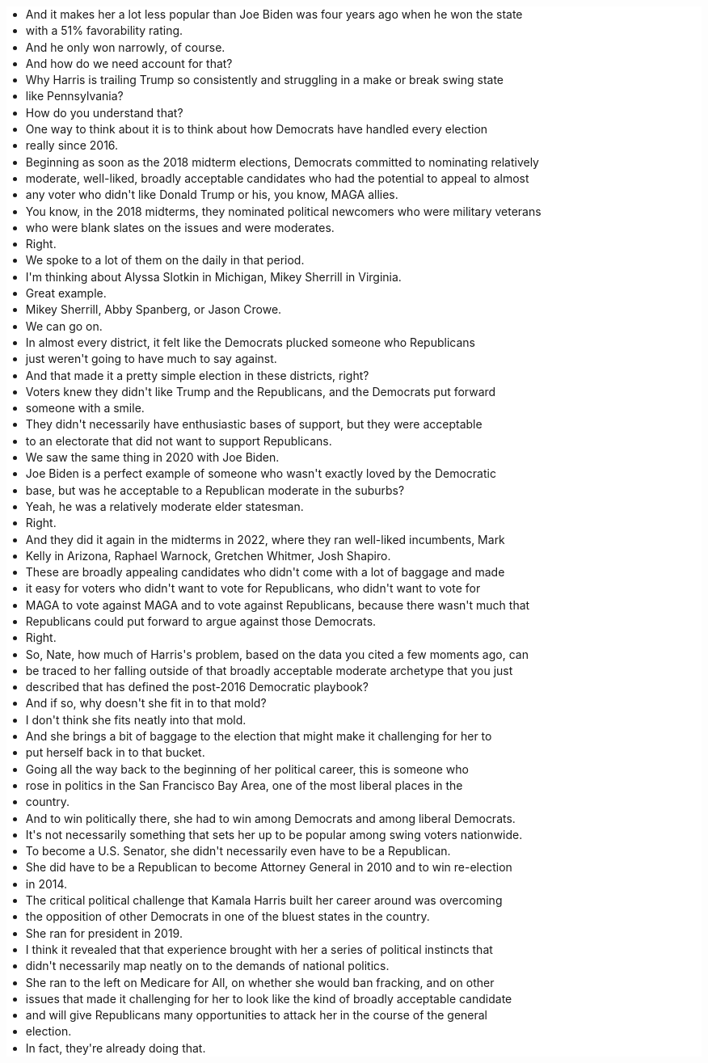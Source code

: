 *  And it makes her a lot less popular than Joe Biden was four years ago when he won the state
*  with a 51% favorability rating.
*  And he only won narrowly, of course.
*  And how do we need account for that?
*  Why Harris is trailing Trump so consistently and struggling in a make or break swing state
*  like Pennsylvania?
*  How do you understand that?
*  One way to think about it is to think about how Democrats have handled every election
*  really since 2016.
*  Beginning as soon as the 2018 midterm elections, Democrats committed to nominating relatively
*  moderate, well-liked, broadly acceptable candidates who had the potential to appeal to almost
*  any voter who didn't like Donald Trump or his, you know, MAGA allies.
*  You know, in the 2018 midterms, they nominated political newcomers who were military veterans
*  who were blank slates on the issues and were moderates.
*  Right.
*  We spoke to a lot of them on the daily in that period.
*  I'm thinking about Alyssa Slotkin in Michigan, Mikey Sherrill in Virginia.
*  Great example.
*  Mikey Sherrill, Abby Spanberg, or Jason Crowe.
*  We can go on.
*  In almost every district, it felt like the Democrats plucked someone who Republicans
*  just weren't going to have much to say against.
*  And that made it a pretty simple election in these districts, right?
*  Voters knew they didn't like Trump and the Republicans, and the Democrats put forward
*  someone with a smile.
*  They didn't necessarily have enthusiastic bases of support, but they were acceptable
*  to an electorate that did not want to support Republicans.
*  We saw the same thing in 2020 with Joe Biden.
*  Joe Biden is a perfect example of someone who wasn't exactly loved by the Democratic
*  base, but was he acceptable to a Republican moderate in the suburbs?
*  Yeah, he was a relatively moderate elder statesman.
*  Right.
*  And they did it again in the midterms in 2022, where they ran well-liked incumbents, Mark
*  Kelly in Arizona, Raphael Warnock, Gretchen Whitmer, Josh Shapiro.
*  These are broadly appealing candidates who didn't come with a lot of baggage and made
*  it easy for voters who didn't want to vote for Republicans, who didn't want to vote for
*  MAGA to vote against MAGA and to vote against Republicans, because there wasn't much that
*  Republicans could put forward to argue against those Democrats.
*  Right.
*  So, Nate, how much of Harris's problem, based on the data you cited a few moments ago, can
*  be traced to her falling outside of that broadly acceptable moderate archetype that you just
*  described that has defined the post-2016 Democratic playbook?
*  And if so, why doesn't she fit in to that mold?
*  I don't think she fits neatly into that mold.
*  And she brings a bit of baggage to the election that might make it challenging for her to
*  put herself back in to that bucket.
*  Going all the way back to the beginning of her political career, this is someone who
*  rose in politics in the San Francisco Bay Area, one of the most liberal places in the
*  country.
*  And to win politically there, she had to win among Democrats and among liberal Democrats.
*  It's not necessarily something that sets her up to be popular among swing voters nationwide.
*  To become a U.S. Senator, she didn't necessarily even have to be a Republican.
*  She did have to be a Republican to become Attorney General in 2010 and to win re-election
*  in 2014.
*  The critical political challenge that Kamala Harris built her career around was overcoming
*  the opposition of other Democrats in one of the bluest states in the country.
*  She ran for president in 2019.
*  I think it revealed that that experience brought with her a series of political instincts that
*  didn't necessarily map neatly on to the demands of national politics.
*  She ran to the left on Medicare for All, on whether she would ban fracking, and on other
*  issues that made it challenging for her to look like the kind of broadly acceptable candidate
*  and will give Republicans many opportunities to attack her in the course of the general
*  election.
*  In fact, they're already doing that.